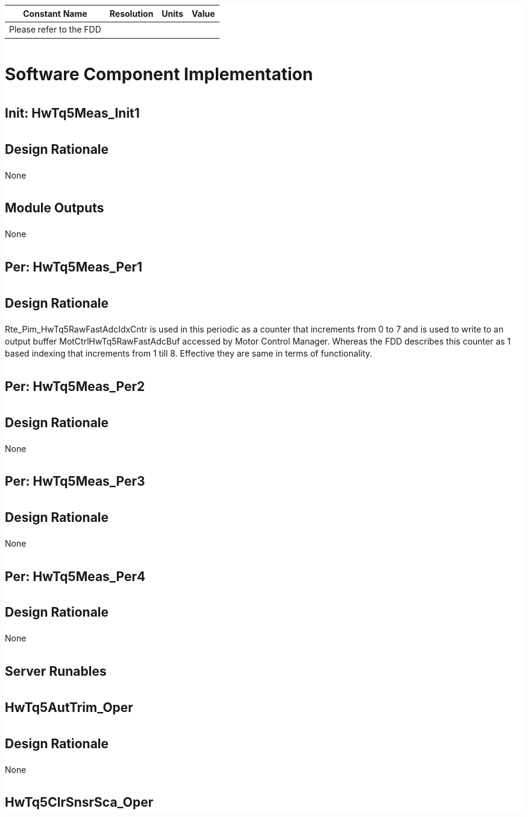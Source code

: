 
| Constant Name           | Resolution | Units | Value |
|-------------------------|------------|-------|-------|
| Please refer to the FDD |            |       |       |

# Software Component Implementation

## Init: HwTq5Meas_Init1

## Design Rationale

None

## Module Outputs

None

## Per: HwTq5Meas_Per1

## Design Rationale

Rte_Pim_HwTq5RawFastAdcIdxCntr is used in this periodic as a counter
that increments from 0 to 7 and is used to write to an output buffer
MotCtrlHwTq5RawFastAdcBuf accessed by Motor Control Manager. Whereas the
FDD describes this counter as 1 based indexing that increments from 1
till 8. Effective they are same in terms of functionality.

## Per: HwTq5Meas_Per2

## Design Rationale

None

## Per: HwTq5Meas_Per3

## Design Rationale

None

## Per: HwTq5Meas_Per4

## Design Rationale

None

## Server Runables 

## HwTq5AutTrim_Oper

## Design Rationale

None

## HwTq5ClrSnsrSca_Oper
